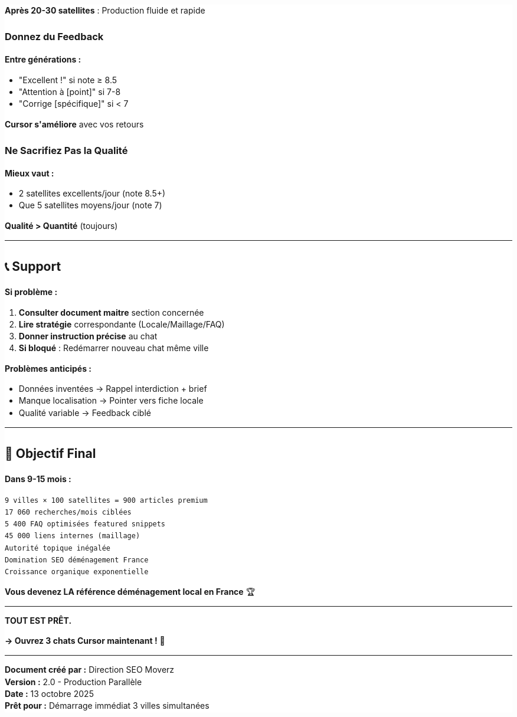 **Après 20-30 satellites** : Production fluide et rapide

### Donnez du Feedback

**Entre générations :**
- "Excellent !" si note ≥ 8.5
- "Attention à [point]" si 7-8
- "Corrige [spécifique]" si < 7

**Cursor s'améliore** avec vos retours

### Ne Sacrifiez Pas la Qualité

**Mieux vaut :**
- 2 satellites excellents/jour (note 8.5+)
- Que 5 satellites moyens/jour (note 7)

**Qualité > Quantité** (toujours)

---

## 📞 Support

**Si problème :**

1. **Consulter document maitre** section concernée
2. **Lire stratégie** correspondante (Locale/Maillage/FAQ)
3. **Donner instruction précise** au chat
4. **Si bloqué** : Redémarrer nouveau chat même ville

**Problèmes anticipés :**
- Données inventées → Rappel interdiction + brief
- Manque localisation → Pointer vers fiche locale
- Qualité variable → Feedback ciblé

---

## 🎯 Objectif Final

**Dans 9-15 mois :**

```
9 villes × 100 satellites = 900 articles premium
17 060 recherches/mois ciblées
5 400 FAQ optimisées featured snippets
45 000 liens internes (maillage)
Autorité topique inégalée
Domination SEO déménagement France
Croissance organique exponentielle
```

**Vous devenez LA référence déménagement local en France** 🏆

---

**TOUT EST PRÊT.**

**→ Ouvrez 3 chats Cursor maintenant !** 🚀

---

**Document créé par :** Direction SEO Moverz  
**Version :** 2.0 - Production Parallèle  
**Date :** 13 octobre 2025  
**Prêt pour :** Démarrage immédiat 3 villes simultanées

